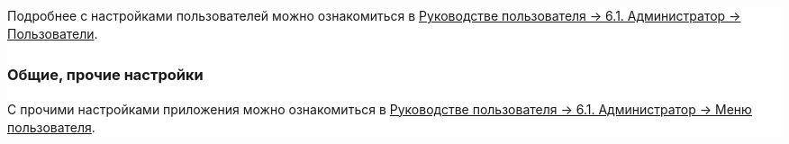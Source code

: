 Подробнее с настройками пользователей можно ознакомиться в [Руководстве пользователя → 6.1. Администратор → Пользователи](/interface/admin/index.html#users).

### Общие, прочие настройки

С прочими настройками приложения можно ознакомиться в [Руководстве пользователя → 6.1. Администратор → Меню пользователя](/interface/admin/index.html#menu).
